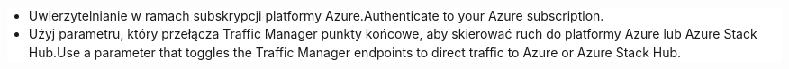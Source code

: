    - <span data-ttu-id="e2b48-456">Uwierzytelnianie w ramach subskrypcji platformy Azure.</span><span class="sxs-lookup"><span data-stu-id="e2b48-456">Authenticate to your Azure subscription.</span></span>
   - <span data-ttu-id="e2b48-457">Użyj parametru, który przełącza Traffic Manager punkty końcowe, aby skierować ruch do platformy Azure lub Azure Stack Hub.</span><span class="sxs-lookup"><span data-stu-id="e2b48-457">Use a parameter that toggles the Traffic Manager endpoints to direct traffic to Azure or Azure Stack Hub.</span></span>

